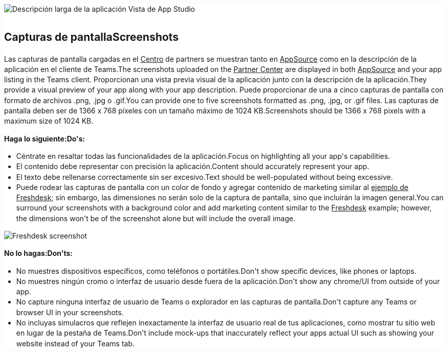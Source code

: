 ![Descripción larga de la aplicación Vista de App Studio](~/assets/images/store-detail-page/LongDescription-01.png)

## <a name="screenshots"></a><span data-ttu-id="f8ba1-249">Capturas de pantalla</span><span class="sxs-lookup"><span data-stu-id="f8ba1-249">Screenshots</span></span>

<span data-ttu-id="f8ba1-250">Las capturas de pantalla cargadas en el [Centro](https://partner.microsoft.com) de partners se muestran tanto en [AppSource](https://appsource.microsoft.com/marketplace/apps?product=office%3Bteams&page=1) como en la descripción de la aplicación en el cliente de Teams.</span><span class="sxs-lookup"><span data-stu-id="f8ba1-250">The screenshots uploaded on the [Partner Center](https://partner.microsoft.com) are displayed in both [AppSource](https://appsource.microsoft.com/marketplace/apps?product=office%3Bteams&page=1) and your app listing in the Teams client.</span></span> <span data-ttu-id="f8ba1-251">Proporcionan una vista previa visual de la aplicación junto con la descripción de la aplicación.</span><span class="sxs-lookup"><span data-stu-id="f8ba1-251">They provide a visual preview of your app along with your app description.</span></span>
<span data-ttu-id="f8ba1-252">Puede proporcionar de una a cinco capturas de pantalla con formato de archivos .png, .jpg o .gif.</span><span class="sxs-lookup"><span data-stu-id="f8ba1-252">You can provide one to five screenshots formatted as .png, .jpg, or .gif files.</span></span> <span data-ttu-id="f8ba1-253">Las capturas de pantalla deben ser de 1366 x 768 píxeles con un tamaño máximo de 1024 KB.</span><span class="sxs-lookup"><span data-stu-id="f8ba1-253">Screenshots should be 1366 x 768 pixels with a maximum size of 1024 KB.</span></span>

<span data-ttu-id="f8ba1-254">**Haga lo siguiente:**</span><span class="sxs-lookup"><span data-stu-id="f8ba1-254">**Do's:**</span></span>

* <span data-ttu-id="f8ba1-255">Céntrate en resaltar todas las funcionalidades de la aplicación.</span><span class="sxs-lookup"><span data-stu-id="f8ba1-255">Focus on highlighting all your app's capabilities.</span></span>
* <span data-ttu-id="f8ba1-256">El contenido debe representar con precisión la aplicación.</span><span class="sxs-lookup"><span data-stu-id="f8ba1-256">Content should accurately represent your app.</span></span>
* <span data-ttu-id="f8ba1-257">El texto debe rellenarse correctamente sin ser excesivo.</span><span class="sxs-lookup"><span data-stu-id="f8ba1-257">Text should be well-populated without being excessive.</span></span>
* <span data-ttu-id="f8ba1-258">Puede rodear las capturas de pantalla con un color de fondo y agregar contenido de marketing similar al [ejemplo de Freshdesk;](https://appsource.microsoft.com/product/office/WA104381505?src=office&tab=Overview) sin embargo, las dimensiones no serán solo de la captura de pantalla, sino que incluirán la imagen general.</span><span class="sxs-lookup"><span data-stu-id="f8ba1-258">You can surround your screenshots with a background color and add marketing content similar to the [Freshdesk](https://appsource.microsoft.com/product/office/WA104381505?src=office&tab=Overview) example; however, the dimensions won't be of the screenshot alone but will include the overall image.</span></span>

<img width="800px" alt="Freshdesk screenshot" src="../../../../assets/images/freshdesk.png" />

<span data-ttu-id="f8ba1-259">**No lo hagas:**</span><span class="sxs-lookup"><span data-stu-id="f8ba1-259">**Don'ts:**</span></span>

* <span data-ttu-id="f8ba1-260">No muestres dispositivos específicos, como teléfonos o portátiles.</span><span class="sxs-lookup"><span data-stu-id="f8ba1-260">Don't show specific devices, like phones or laptops.</span></span>
* <span data-ttu-id="f8ba1-261">No muestres ningún cromo o interfaz de usuario desde fuera de la aplicación.</span><span class="sxs-lookup"><span data-stu-id="f8ba1-261">Don't show any chrome/UI from outside of your app.</span></span>
* <span data-ttu-id="f8ba1-262">No capture ninguna interfaz de usuario de Teams o explorador en las capturas de pantalla.</span><span class="sxs-lookup"><span data-stu-id="f8ba1-262">Don't capture any Teams or browser UI in your screenshots.</span></span>
* <span data-ttu-id="f8ba1-263">No incluyas simulacros que reflejen inexactamente la interfaz de usuario real de tus aplicaciones, como mostrar tu sitio web en lugar de la pestaña de Teams.</span><span class="sxs-lookup"><span data-stu-id="f8ba1-263">Don't include mock-ups that inaccurately reflect your apps actual UI such as showing your website instead of your Teams tab.</span></span>
